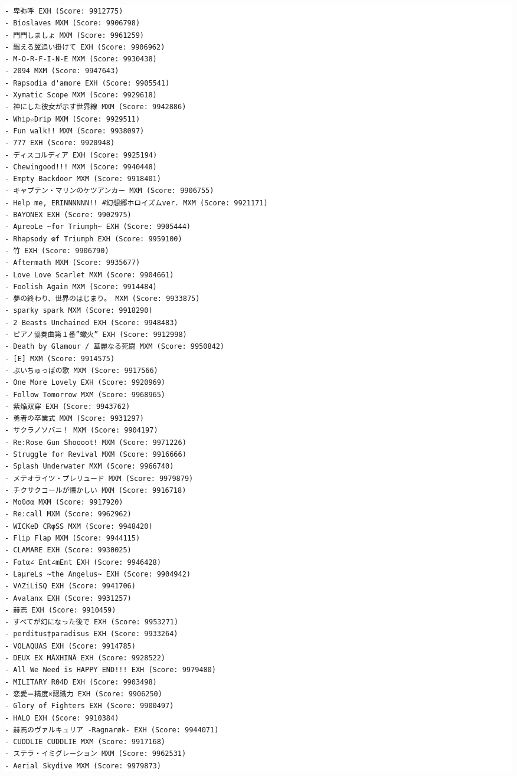 	- 卑弥呼 EXH (Score: 9912775)
	- Bioslaves MXM (Score: 9906798)
	- 門門しましょ MXM (Score: 9961259)
	- 飄える翼追い掛けて EXH (Score: 9906962)
	- M-O-R-F-I-N-E MXM (Score: 9930438)
	- 2094 MXM (Score: 9947643)
	- Rapsodia d'amore EXH (Score: 9905541)
	- Xymatic Scope MXM (Score: 9929618)
	- 神にした彼女が示す世界線 MXM (Score: 9942886)
	- Whip☆Drip MXM (Score: 9929511)
	- Fun walk!! MXM (Score: 9938097)
	- 777 EXH (Score: 9920948)
	- ディスコルディア EXH (Score: 9925194)
	- Chewingood!!! MXM (Score: 9940448)
	- Empty Backdoor MXM (Score: 9918401)
	- キャプテン・マリンのケツアンカー MXM (Score: 9906755)
	- Help me, ERINNNNNN!! #幻想郷ホロイズムver. MXM (Score: 9921171)
	- BAYONEX EXH (Score: 9902975)
	- AμreoLe ~for Triumph~ EXH (Score: 9905444)
	- Rhapsody ⚙f Triumph EXH (Score: 9959100)
	- 竹 EXH (Score: 9906790)
	- Aftermath MXM (Score: 9935677)
	- Love Love Scarlet MXM (Score: 9904661)
	- Foolish Again MXM (Score: 9914484)
	- 夢の終わり、世界のはじまり。 MXM (Score: 9933875)
	- sparky spark MXM (Score: 9918290)
	- 2 Beasts Unchained EXH (Score: 9948483)
	- ピアノ協奏曲第１番”蠍火” EXH (Score: 9912998)
	- Death by Glamour / 華麗なる死闘 MXM (Score: 9950842)
	- [E] MXM (Score: 9914575)
	- ぶいちゅっばの歌 MXM (Score: 9917566)
	- One More Lovely EXH (Score: 9920969)
	- Follow Tomorrow MXM (Score: 9968965)
	- 紫焔双穿 EXH (Score: 9943762)
	- 勇者の卒業式 MXM (Score: 9931297)
	- サクラノソバニ！ MXM (Score: 9904197)
	- Re:Rose Gun Shoooot! MXM (Score: 9971226)
	- Struggle for Revival MXM (Score: 9916666)
	- Splash Underwater MXM (Score: 9966740)
	- メテオライツ・プレリュード MXM (Score: 9979879)
	- チクサクコールが懐かしい MXM (Score: 9916718)
	- Μοῦσα MXM (Score: 9917920)
	- Re:call MXM (Score: 9962962)
	- WICKeD CRφSS MXM (Score: 9948420)
	- Flip Flap MXM (Score: 9944115)
	- CLAMARE EXH (Score: 9930025)
	- Fαtα∠ Ent∠mEnt EXH (Score: 9946428)
	- LaμreLs ~the Angelus~ EXH (Score: 9904942)
	- VΛZiLiSQ EXH (Score: 9941706)
	- Avalanx EXH (Score: 9931257)
	- 赫焉 EXH (Score: 9910459)
	- すべてが幻になった後で EXH (Score: 9953271)
	- perditus†paradisus EXH (Score: 9933264)
	- VOLAQUAS EXH (Score: 9914785)
	- DEUX EX MĀXHINĀ EXH (Score: 9928522)
	- All We Need is HAPPY END!!! EXH (Score: 9979480)
	- MILITARY R04D EXH (Score: 9903498)
	- 恋愛＝精度×認識力 EXH (Score: 9906250)
	- Glory of Fighters EXH (Score: 9900497)
	- HALO EXH (Score: 9910384)
	- 赫焉のヴァルキュリア -Ragnarøk- EXH (Score: 9944071)
	- CUDDLIE CUDDLIE MXM (Score: 9917168)
	- ステラ・イミグレーション MXM (Score: 9962531)
	- Aerial Skydive MXM (Score: 9979873)